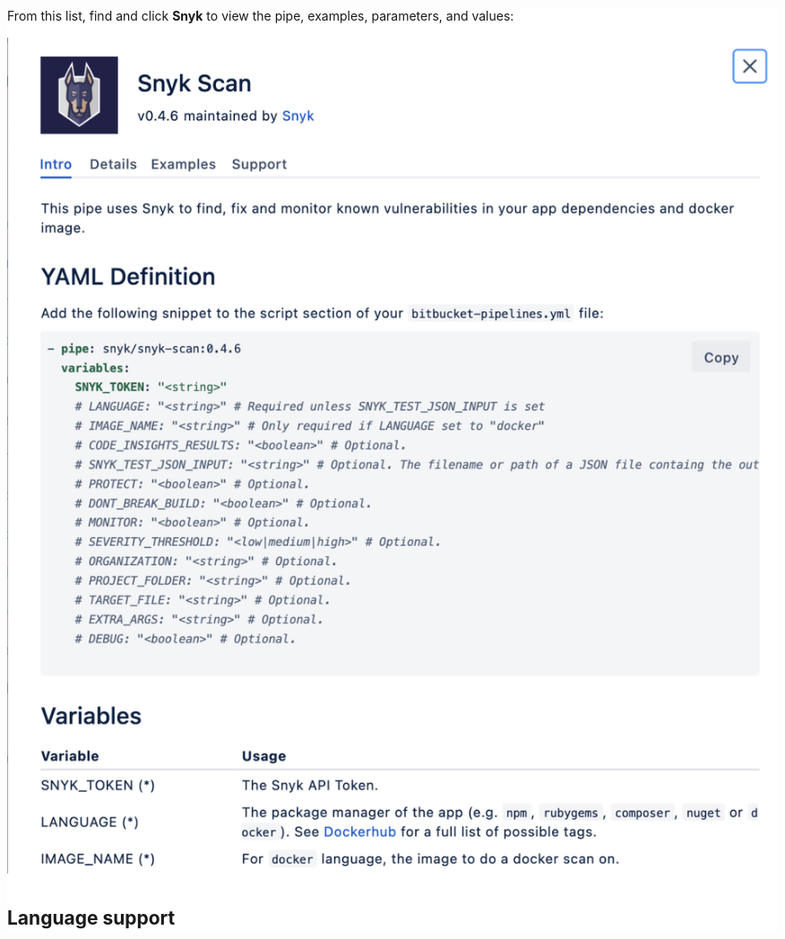 From this list, find and click **Snyk** to view the pipe, examples, parameters, and values:

![Snyk Scan pipe information](../../../.gitbook/assets/mceclip0-25-.png)

## Language support
